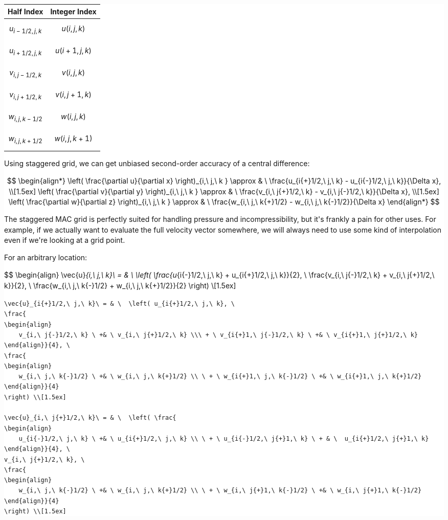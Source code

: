 |    Half Index     | Integer Index  |
| :---------------: | :------------: |
| $$u_{i-1/2,j,k}$$ |  $$u(i,j,k)$$  |
| $$u_{i+1/2,j,k}$$ | $$u(i+1,j,k)$$ |
| $$v_{i,j-1/2,k}$$ |  $$v(i,j,k)$$  |
| $$v_{i,j+1/2,k}$$ | $$v(i,j+1,k)$$ |
| $$w_{i,j,k-1/2}$$ |  $$w(i,j,k)$$  |
| $$w_{i,j,k+1/2}$$ | $$w(i,j,k+1)$$ |

Using staggered grid, we can get unbiased second-order accuracy of a central difference:

$$
\begin{align*}  
    \left( \frac{\partial u}{\partial x} \right)_{i,\ j,\ k } \approx & \ 
    \frac{u_{i{+}1/2,\ j,\ k} - u_{i{-}1/2,\ j,\ k}}{\Delta x}, \\[1.5ex]
    \left( \frac{\partial v}{\partial y} \right)_{i,\ j,\ k } \approx & \ 
    \frac{v_{i,\ j{+}1/2,\ k} - v_{i,\ j{-}1/2,\ k}}{\Delta x}, \\[1.5ex]
    \left( \frac{\partial w}{\partial z} \right)_{i,\ j,\ k } \approx & \ 
    \frac{w_{i,\ j,\ k{+}1/2} - w_{i,\ j,\ k{-}1/2}}{\Delta x}
\end{align*}
$$

The staggered MAC grid is perfectly suited for handling pressure and incompressibility, but it's frankly a pain for other uses. For example, if we actually want to evaluate the full velocity vector somewhere, we will always need to use some kind of interpolation even if we're looking at a grid point.

For an arbitrary location:

$$
\begin{align}
    \vec{u}_{i,\ j,\ k}\ = & \  \left( \frac{u_{i{-}1/2,\ j,\ k} + u_{i{+}1/2,\ j,\ k}}{2}, \ 
    \frac{v_{i,\ j{-}1/2,\ k} + v_{i,\ j{+}1/2,\ k}}{2}, \ 
    \frac{w_{i,\ j,\ k{-}1/2} + w_{i,\ j,\ k{+}1/2}}{2} 
    \right) \\[1.5ex]

    \vec{u}_{i{+}1/2,\ j,\ k}\ = & \  \left( u_{i{+}1/2,\ j,\ k}, \ 
    \frac{
    \begin{align}
        v_{i,\ j{-}1/2,\ k} \ +& \ v_{i,\ j{+}1/2,\ k} \\\ + \ v_{i{+}1,\ j{-}1/2,\ k} \ +& \ v_{i{+}1,\ j{+}1/2,\ k}
    \end{align}}{4}, \ 
    \frac{
    \begin{align}
        w_{i,\ j,\ k{-}1/2} \ +& \ w_{i,\ j,\ k{+}1/2} \\ \ + \ w_{i{+}1,\ j,\ k{-}1/2} \ +& \ w_{i{+}1,\ j,\ k{+}1/2}
    \end{align}}{4} 
    \right) \\[1.5ex]

    \vec{u}_{i,\ j{+}1/2,\ k}\ = & \  \left( \frac{
    \begin{align}
        u_{i{-}1/2,\ j,\ k} \ +& \ u_{i{+}1/2,\ j,\ k} \\ \ + \ u_{i{-}1/2,\ j{+}1,\ k} \ + & \  u_{i{+}1/2,\ j{+}1,\ k}
    \end{align}}{4}, \ 
    v_{i,\ j{+}1/2,\ k}, \ 
    \frac{
    \begin{align}
        w_{i,\ j,\ k{-}1/2} \ +& \ w_{i,\ j,\ k{+}1/2} \\ \ + \ w_{i,\ j{+}1,\ k{-}1/2} \ +& \ w_{i,\ j{+}1,\ k{-}1/2}
    \end{align}}{4}
    \right) \\[1.5ex]
